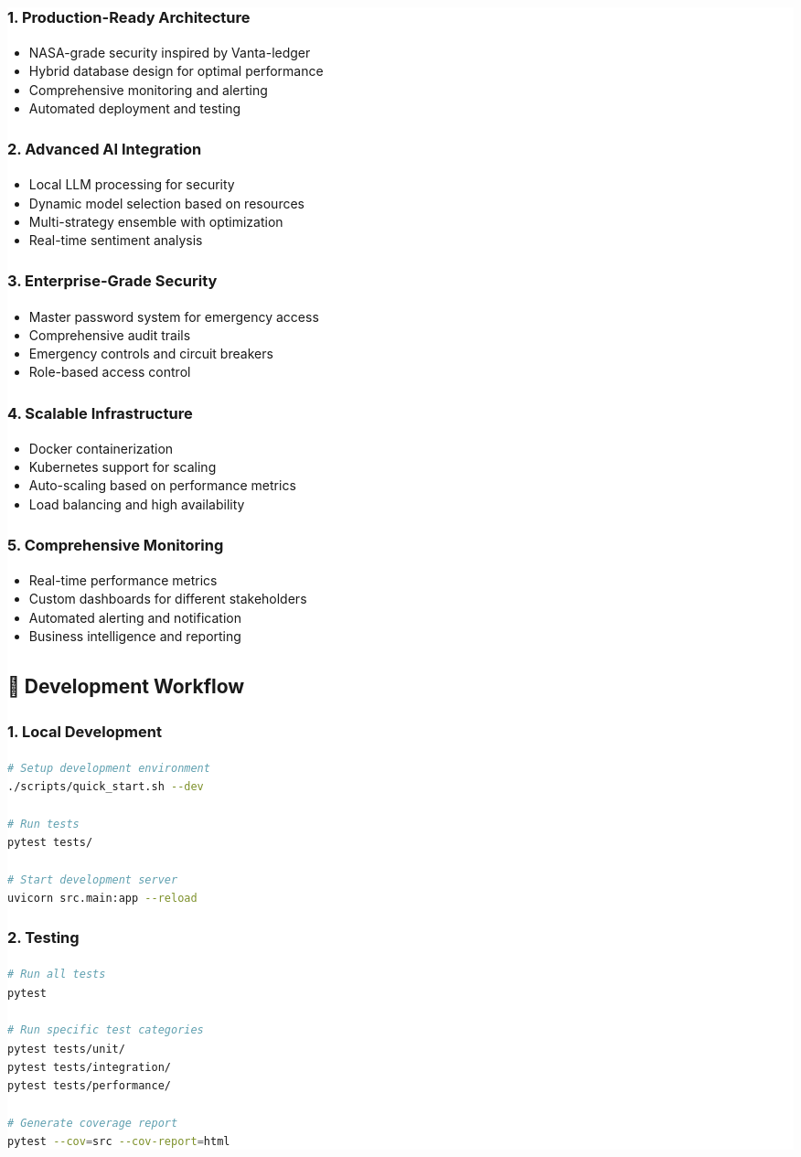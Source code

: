 ### **1. Production-Ready Architecture**
- NASA-grade security inspired by Vanta-ledger
- Hybrid database design for optimal performance
- Comprehensive monitoring and alerting
- Automated deployment and testing

### **2. Advanced AI Integration**
- Local LLM processing for security
- Dynamic model selection based on resources
- Multi-strategy ensemble with optimization
- Real-time sentiment analysis

### **3. Enterprise-Grade Security**
- Master password system for emergency access
- Comprehensive audit trails
- Emergency controls and circuit breakers
- Role-based access control

### **4. Scalable Infrastructure**
- Docker containerization
- Kubernetes support for scaling
- Auto-scaling based on performance metrics
- Load balancing and high availability

### **5. Comprehensive Monitoring**
- Real-time performance metrics
- Custom dashboards for different stakeholders
- Automated alerting and notification
- Business intelligence and reporting

## 🔄 Development Workflow

### **1. Local Development**
```bash
# Setup development environment
./scripts/quick_start.sh --dev

# Run tests
pytest tests/

# Start development server
uvicorn src.main:app --reload
```

### **2. Testing**
```bash
# Run all tests
pytest

# Run specific test categories
pytest tests/unit/
pytest tests/integration/
pytest tests/performance/

# Generate coverage report
pytest --cov=src --cov-report=html
```
